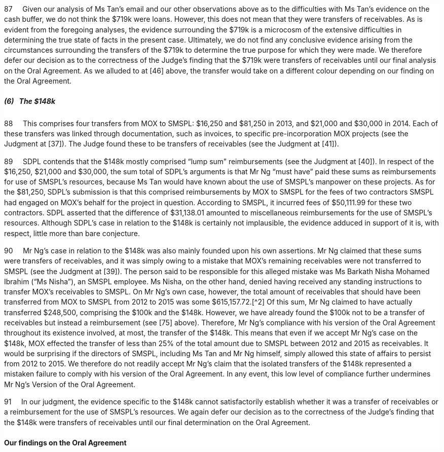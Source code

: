 87     Given our analysis of Ms Tan’s email and our other observations above as to the difficulties with Ms Tan’s evidence on the cash buffer, we do not think the $719k were loans. However, this does not mean that they were transfers of receivables. As is evident from the foregoing analyses, the evidence surrounding the $719k is a microcosm of the extensive difficulties in determining the true state of facts in the present case. Ultimately, we do not find any conclusive evidence arising from the circumstances surrounding the transfers of the $719k to determine the true purpose for which they were made. We therefore defer our decision as to the correctness of the Judge’s finding that the $719k were transfers of receivables until our final analysis on the Oral Agreement. As we alluded to at \[46\] above, the transfer would take on a different colour depending on our finding on the Oral Agreement.

##### (6)   The $148k

88     This comprises four transfers from MOX to SMSPL: $16,250 and $81,250 in 2013, and $21,000 and $30,000 in 2014. Each of these transfers was linked through documentation, such as invoices, to specific pre-incorporation MOX projects (see the Judgment at \[37\]). The Judge found these to be transfers of receivables (see the Judgment at \[41\]).

89     SDPL contends that the $148k mostly comprised “lump sum” reimbursements (see the Judgment at \[40\]). In respect of the $16,250, $21,000 and $30,000, the sum total of SDPL’s arguments is that Mr Ng “must have” paid these sums as reimbursements for use of SMSPL’s resources, because Ms Tan would have known about the use of SMSPL’s manpower on these projects. As for the $81,250, SDPL’s submission is that this comprised reimbursements by MOX to SMSPL for the fees of two contractors SMSPL had engaged on MOX’s behalf for the project in question. According to SMSPL, it incurred fees of $50,111.99 for these two contractors. SDPL asserted that the difference of $31,138.01 amounted to miscellaneous reimbursements for the use of SMSPL’s resources. Although SDPL’s case in relation to the $148k is certainly not implausible, the evidence adduced in support of it is, with respect, little more than bare conjecture.

90     Mr Ng’s case in relation to the $148k was also mainly founded upon his own assertions. Mr Ng claimed that these sums were transfers of receivables, and it was simply owing to a mistake that MOX’s remaining receivables were not transferred to SMSPL (see the Judgment at \[39\]). The person said to be responsible for this alleged mistake was Ms Barkath Nisha Mohamed Ibrahim (“Ms Nisha”), an SMSPL employee. Ms Nisha, on the other hand, denied having received any standing instructions to transfer MOX’s receivables to SMSPL. On Mr Ng’s own case, however, the total amount of receivables that should have been transferred from MOX to SMSPL from 2012 to 2015 was some $615,157.72.[^2] Of this sum, Mr Ng claimed to have actually transferred $248,500, comprising the $100k and the $148k. However, we have already found the $100k not to be a transfer of receivables but instead a reimbursement (see \[75\] above). Therefore, Mr Ng’s compliance with his version of the Oral Agreement throughout its existence involved, at most, the transfer of the $148k. This means that even if we accept Mr Ng’s case on the $148k, MOX effected the transfer of less than 25% of the total amount due to SMSPL between 2012 and 2015 as receivables. It would be surprising if the directors of SMSPL, including Ms Tan and Mr Ng himself, simply allowed this state of affairs to persist from 2012 to 2015. We therefore do not readily accept Mr Ng’s claim that the isolated transfers of the $148k represented a mistaken failure to comply with his version of the Oral Agreement. In any event, this low level of compliance further undermines Mr Ng’s Version of the Oral Agreement.

91     In our judgment, the evidence specific to the $148k cannot satisfactorily establish whether it was a transfer of receivables or a reimbursement for the use of SMSPL’s resources. We again defer our decision as to the correctness of the Judge’s finding that the $148k were transfers of receivables until our final determination on the Oral Agreement.

#### Our findings on the Oral Agreement
